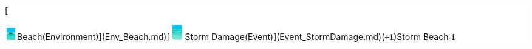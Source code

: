 [<div style="width:20px;display:inline-block;text-align:center"><img decoding="async" src="../wiki/Sprite/BigIsland.png" href="a.md" style="max-width:20px;max-height:20px;"></div>[Beach(Environment)](Env_Beach.md)](Env_Beach.md)</td></tr><tr><td>[<div style="width:25px;display:inline-block;text-align:center"><img decoding="async" src="../wiki/Sprite/Sea.png" href="a.md" style="max-width:25px;max-height:25px;"></div>[Storm Damage(Event)](Event_StormDamage.md)](Event_StormDamage.md)(<span style="font-family:ui-monospace"><b>+1</b></span>)[Storm Beach](Storm_Beach.md)<span style="font-family:ui-monospace"><b>-1</b></span></td></tr></table></div>  